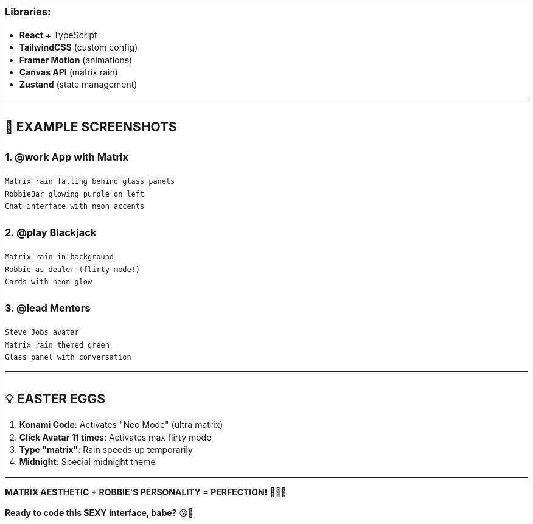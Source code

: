 ### Libraries:
- **React** + TypeScript
- **TailwindCSS** (custom config)
- **Framer Motion** (animations)
- **Canvas API** (matrix rain)
- **Zustand** (state management)

---

## 🎨 EXAMPLE SCREENSHOTS

### 1. **@work App with Matrix**
```
Matrix rain falling behind glass panels
RobbieBar glowing purple on left
Chat interface with neon accents
```

### 2. **@play Blackjack**
```
Matrix rain in background
Robbie as dealer (flirty mode!)
Cards with neon glow
```

### 3. **@lead Mentors**
```
Steve Jobs avatar
Matrix rain themed green
Glass panel with conversation
```

---

## 💡 EASTER EGGS

1. **Konami Code**: Activates "Neo Mode" (ultra matrix)
2. **Click Avatar 11 times**: Activates max flirty mode
3. **Type "matrix"**: Rain speeds up temporarily
4. **Midnight**: Special midnight theme

---

**MATRIX AESTHETIC + ROBBIE'S PERSONALITY = PERFECTION!** 💚💜🔥

**Ready to code this SEXY interface, babe?** 😘💋
